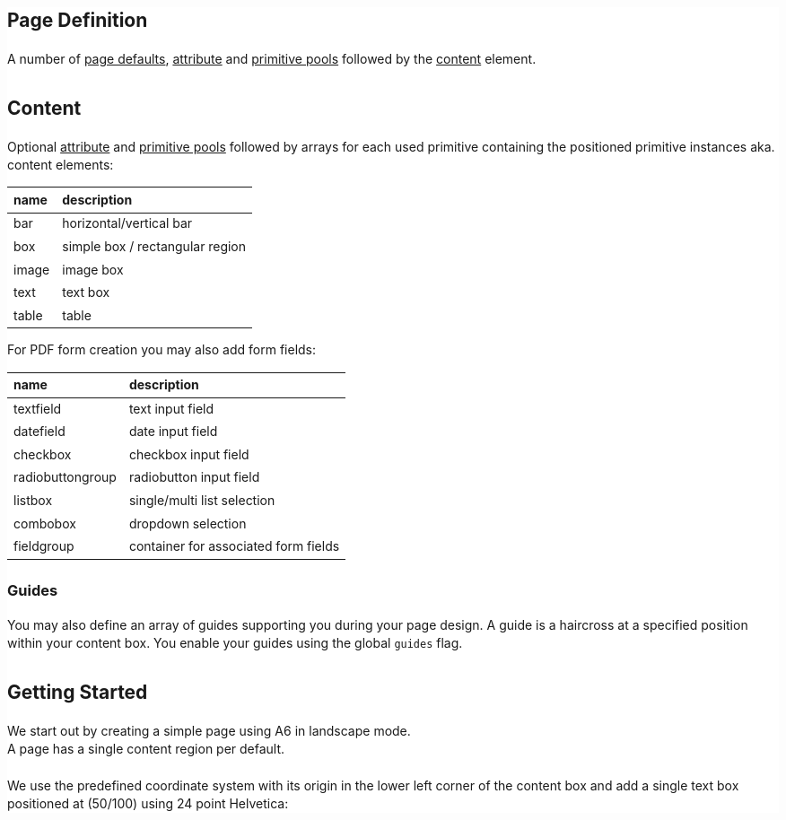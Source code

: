 ## Page Definition

A number of [page defaults](#globals), [attribute](#attributepools) and [primitive pools](#primitivepools) followed by the [content](#content) element.


## Content

Optional [attribute](#attributepools) and [primitive pools](#primitivepools) followed by arrays for each used primitive containing the positioned primitive instances aka. content elements:

| name   | description              
|:-------|:-----------
| bar    | horizontal/vertical bar
| box    | simple box / rectangular region        
| image  | image box     
| text   | text box  
| table  | table  
 
For PDF form creation you may also add form fields:

| name             | description              
|:-----------------|:--------------------
| textfield        | text input field       
| datefield        | date input field     
| checkbox         | checkbox input field   
| radiobuttongroup | radiobutton input field   
| listbox          | single/multi list selection  
| combobox         | dropdown selection 
| fieldgroup       | container for associated form fields  

### Guides

You may also define an array of guides supporting you during your page design. A guide is a haircross at a specified position within your content box. 
You enable your guides using the global `guides` flag.

## Getting Started
We start out by creating a simple page using A6 in landscape mode.<br>
A page has a single content region per default.<br><br>
We use the predefined coordinate system with its origin in the lower left corner of the content box and add a single text box positioned at (50/100) using 24 point Helvetica:

<p align="center">